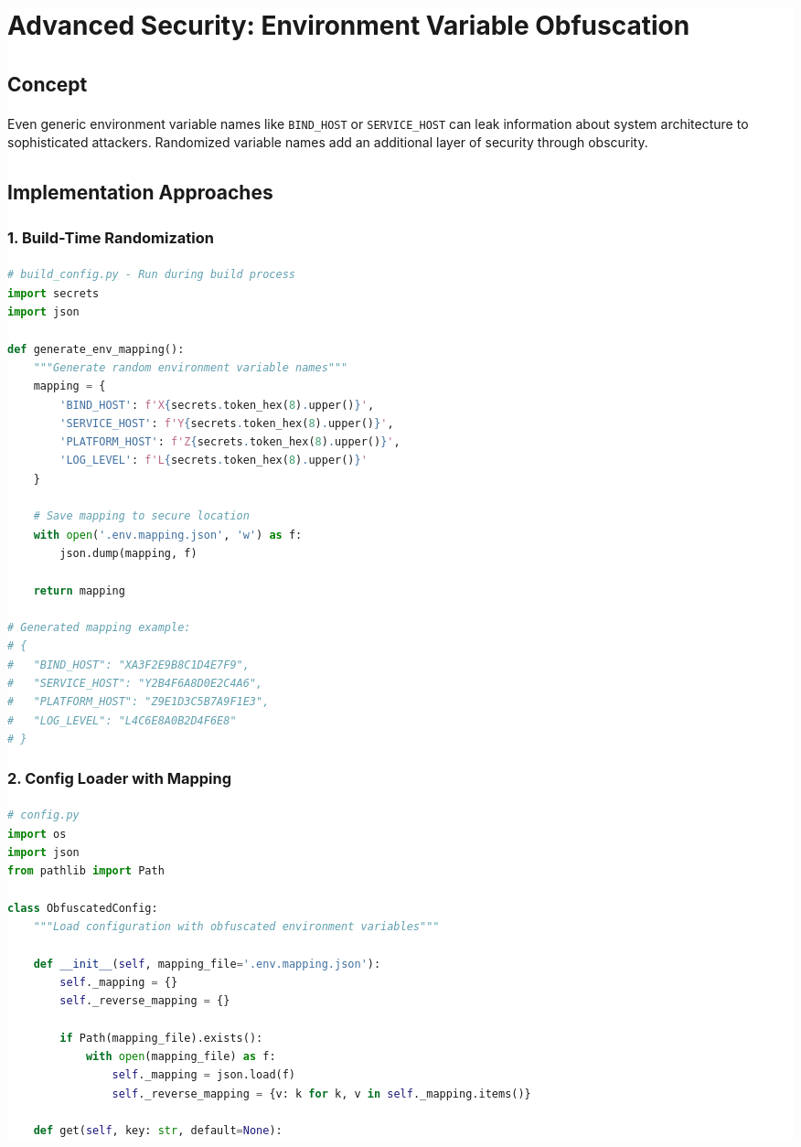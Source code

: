 # Advanced Security: Environment Variable Obfuscation

## Concept

Even generic environment variable names like `BIND_HOST` or `SERVICE_HOST` can leak information about system architecture to sophisticated attackers. Randomized variable names add an additional layer of security through obscurity.

## Implementation Approaches

### 1. Build-Time Randomization

```python
# build_config.py - Run during build process
import secrets
import json

def generate_env_mapping():
    """Generate random environment variable names"""
    mapping = {
        'BIND_HOST': f'X{secrets.token_hex(8).upper()}',
        'SERVICE_HOST': f'Y{secrets.token_hex(8).upper()}',
        'PLATFORM_HOST': f'Z{secrets.token_hex(8).upper()}',
        'LOG_LEVEL': f'L{secrets.token_hex(8).upper()}'
    }
    
    # Save mapping to secure location
    with open('.env.mapping.json', 'w') as f:
        json.dump(mapping, f)
    
    return mapping

# Generated mapping example:
# {
#   "BIND_HOST": "XA3F2E9B8C1D4E7F9",
#   "SERVICE_HOST": "Y2B4F6A8D0E2C4A6",
#   "PLATFORM_HOST": "Z9E1D3C5B7A9F1E3",
#   "LOG_LEVEL": "L4C6E8A0B2D4F6E8"
# }
```

### 2. Config Loader with Mapping

```python
# config.py
import os
import json
from pathlib import Path

class ObfuscatedConfig:
    """Load configuration with obfuscated environment variables"""
    
    def __init__(self, mapping_file='.env.mapping.json'):
        self._mapping = {}
        self._reverse_mapping = {}
        
        if Path(mapping_file).exists():
            with open(mapping_file) as f:
                self._mapping = json.load(f)
                self._reverse_mapping = {v: k for k, v in self._mapping.items()}
    
    def get(self, key: str, default=None):
```